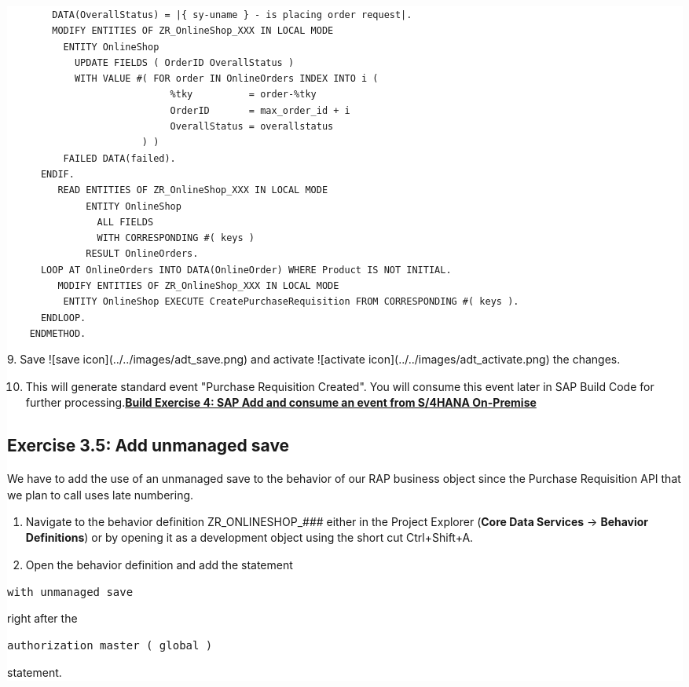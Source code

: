             DATA(OverallStatus) = |{ sy-uname } - is placing order request|.
            MODIFY ENTITIES OF ZR_OnlineShop_XXX IN LOCAL MODE
              ENTITY OnlineShop
                UPDATE FIELDS ( OrderID OverallStatus )
                WITH VALUE #( FOR order IN OnlineOrders INDEX INTO i (
                                 %tky          = order-%tky
                                 OrderID       = max_order_id + i
                                 OverallStatus = overallstatus
                            ) )
              FAILED DATA(failed).
          ENDIF.
             READ ENTITIES OF ZR_OnlineShop_XXX IN LOCAL MODE
                  ENTITY OnlineShop
                    ALL FIELDS
                    WITH CORRESPONDING #( keys )
                  RESULT OnlineOrders.
          LOOP AT OnlineOrders INTO DATA(OnlineOrder) WHERE Product IS NOT INITIAL.
             MODIFY ENTITIES OF ZR_OnlineShop_XXX IN LOCAL MODE
              ENTITY OnlineShop EXECUTE CreatePurchaseRequisition FROM CORRESPONDING #( keys ).
          ENDLOOP.
        ENDMETHOD.
   </pre>
9. Save ![save icon](../../images/adt_save.png) and activate ![activate icon](../../images/adt_activate.png) the changes.
   
10. This will generate standard event "Purchase Requisition Created". You will consume this event later in SAP Build Code for further processing.**[Build Exercise 4: SAP Add and consume an event from S/4HANA On-Premise](../../../buildcode/exercises/ex4/README.md)**

## Exercise 3.5: Add unmanaged save

We have to add the use of an unmanaged save to the behavior of our RAP business object since the Purchase Requisition API that we plan to call uses late numbering.

1. Navigate to the behavior definition ZR_ONLINESHOP_### either in the Project Explorer (**Core Data Services** -> **Behavior Definitions**) or by opening it as a development object using the short cut Ctrl+Shift+A.

2. Open the behavior definition and add the statement 

<pre lang="ABAP">
with unmanaged save 
</pre>

right after the 

<pre lang="ABAP">
authorization master ( global ) 
</pre>

statement.
